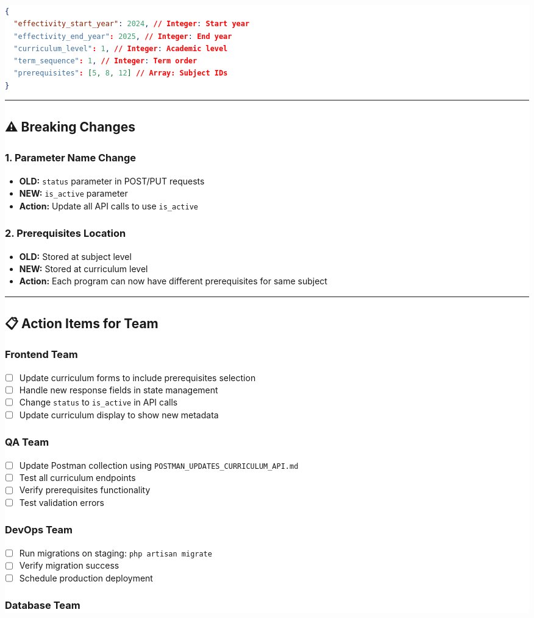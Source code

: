 ```json
{
  "effectivity_start_year": 2024, // Integer: Start year
  "effectivity_end_year": 2025, // Integer: End year
  "curriculum_level": 1, // Integer: Academic level
  "term_sequence": 1, // Integer: Term order
  "prerequisites": [5, 8, 12] // Array: Subject IDs
}
```

---

## ⚠️ Breaking Changes

### 1. Parameter Name Change

- **OLD:** `status` parameter in POST/PUT requests
- **NEW:** `is_active` parameter
- **Action:** Update all API calls to use `is_active`

### 2. Prerequisites Location

- **OLD:** Stored at subject level
- **NEW:** Stored at curriculum level
- **Action:** Each program can now have different prerequisites for same subject

---

## 📋 Action Items for Team

### Frontend Team

- [ ] Update curriculum forms to include prerequisites selection
- [ ] Handle new response fields in state management
- [ ] Change `status` to `is_active` in API calls
- [ ] Update curriculum display to show new metadata

### QA Team

- [ ] Update Postman collection using `POSTMAN_UPDATES_CURRICULUM_API.md`
- [ ] Test all curriculum endpoints
- [ ] Verify prerequisites functionality
- [ ] Test validation errors

### DevOps Team

- [ ] Run migrations on staging: `php artisan migrate`
- [ ] Verify migration success
- [ ] Schedule production deployment

### Database Team
